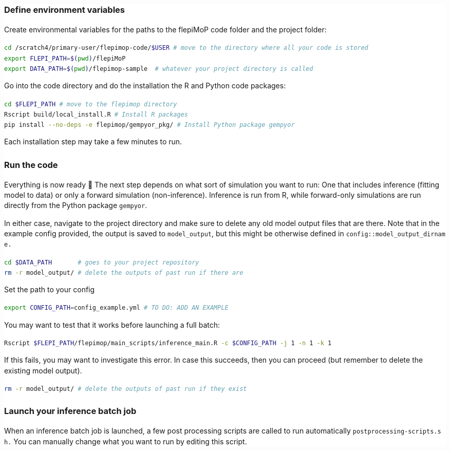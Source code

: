 ### Define environment variables

Create environmental variables for the paths to the flepiMoP code folder and the project folder:

```bash
cd /scratch4/primary-user/flepimop-code/$USER # move to the directory where all your code is stored
export FLEPI_PATH=$(pwd)/flepiMoP 
export DATA_PATH=$(pwd)/flepimop-sample  # whatever your project directory is called
```

Go into the code directory and do the installation the R and Python code packages:

```bash
cd $FLEPI_PATH # move to the flepimop directory
Rscript build/local_install.R # Install R packages
pip install --no-deps -e flepimop/gempyor_pkg/ # Install Python package gempyor
```

Each installation step may take a few minutes to run.

### Run the code

Everything is now ready 🎉 The next step depends on what sort of simulation you want to run: One that includes inference (fitting model to data) or only a forward simulation (non-inference). Inference is run from R, while forward-only simulations are run directly from the Python package `gempyor`.

In either case, navigate to the project directory and make sure to delete any old model output files that are there. Note that in the example config provided, the output is saved to `model_output`, but this might be otherwise defined in `config::model_output_dirname.`

```bash
cd $DATA_PATH       # goes to your project repository
rm -r model_output/ # delete the outputs of past run if there are
```

Set the path to your config

```bash
export CONFIG_PATH=config_example.yml # TO DO: ADD AN EXAMPLE
```

You may want to test that it works before launching a full batch:

```bash
Rscript $FLEPI_PATH/flepimop/main_scripts/inference_main.R -c $CONFIG_PATH -j 1 -n 1 -k 1 
```

If this fails, you may want to investigate this error. In case this succeeds, then you can proceed (but remember to delete the existing model output).

```bash
rm -r model_output/ # delete the outputs of past run if they exist
```

### Launch your inference batch job

When an inference batch job is launched, a few post processing scripts are called to run automatically `postprocessing-scripts.sh.` You can manually change what you want to run by editing this script.
